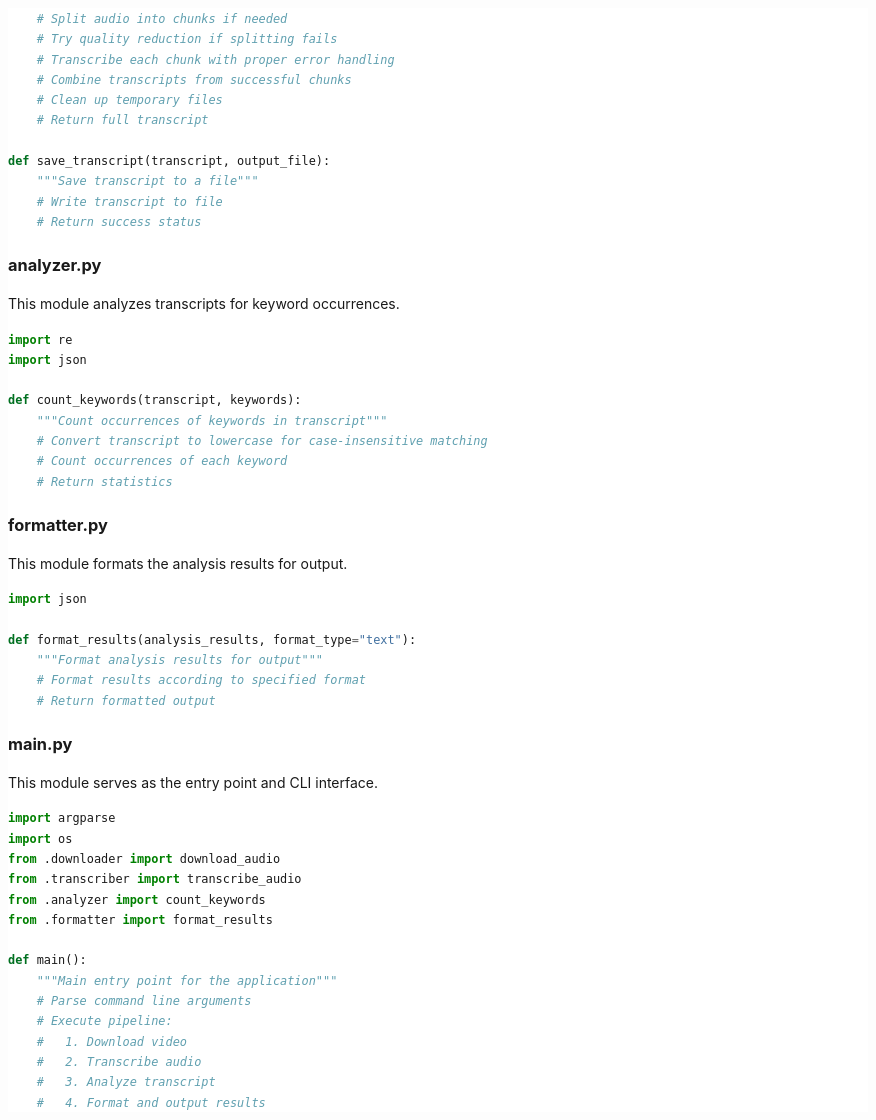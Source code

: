 ```python
    # Split audio into chunks if needed
    # Try quality reduction if splitting fails
    # Transcribe each chunk with proper error handling
    # Combine transcripts from successful chunks
    # Clean up temporary files
    # Return full transcript

def save_transcript(transcript, output_file):
    """Save transcript to a file"""
    # Write transcript to file
    # Return success status
```

### analyzer.py
This module analyzes transcripts for keyword occurrences.

```python
import re
import json

def count_keywords(transcript, keywords):
    """Count occurrences of keywords in transcript"""
    # Convert transcript to lowercase for case-insensitive matching
    # Count occurrences of each keyword
    # Return statistics
```

### formatter.py
This module formats the analysis results for output.

```python
import json

def format_results(analysis_results, format_type="text"):
    """Format analysis results for output"""
    # Format results according to specified format
    # Return formatted output
```

### main.py
This module serves as the entry point and CLI interface.

```python
import argparse
import os
from .downloader import download_audio
from .transcriber import transcribe_audio
from .analyzer import count_keywords
from .formatter import format_results

def main():
    """Main entry point for the application"""
    # Parse command line arguments
    # Execute pipeline:
    #   1. Download video
    #   2. Transcribe audio
    #   3. Analyze transcript
    #   4. Format and output results
```
